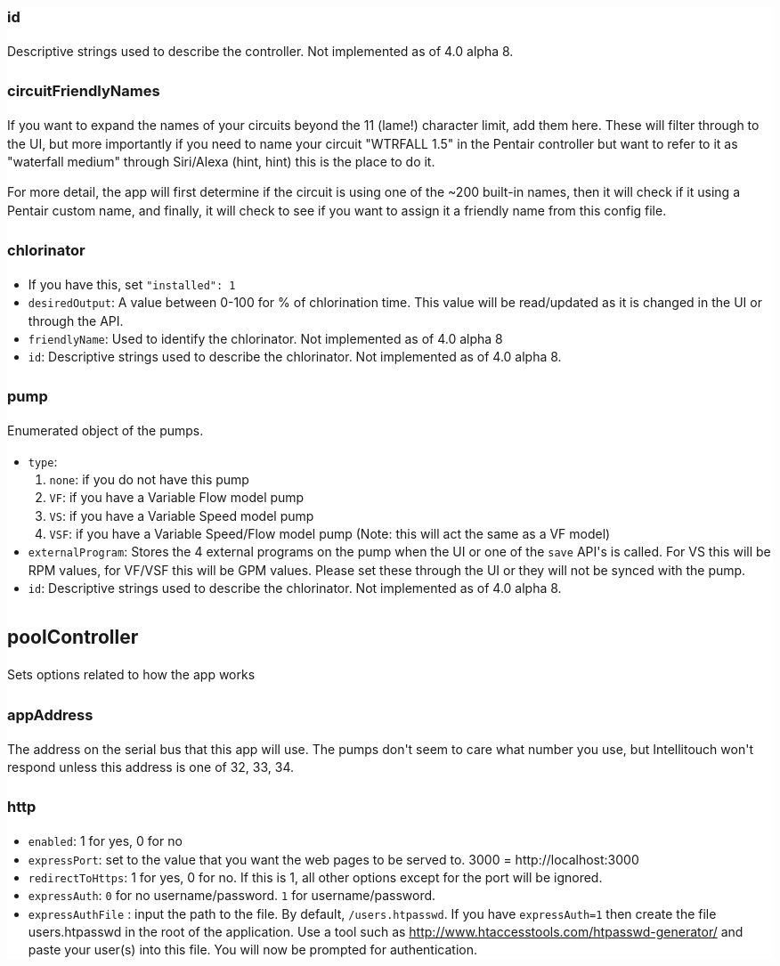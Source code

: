 ### id
Descriptive strings used to describe the controller.
Not implemented as of 4.0 alpha 8.

### circuitFriendlyNames
If you want to expand the names of your circuits beyond the 11 (lame!) character limit, add them here.  These will filter through to the UI, but more importantly if you need to name your circuit "WTRFALL 1.5" in the Pentair controller but want to refer to it as "waterfall medium" through Siri/Alexa (hint, hint) this is the place to do it.

For more detail, the app will first determine if the circuit is using one of the ~200 built-in names, then it will check if it using a Pentair custom name, and finally, it will check to see if you want to assign it a friendly name from this config file.

### chlorinator
 * If you have this, set `"installed": 1`
 * `desiredOutput`: A value between 0-100 for % of chlorination time.  This value will be read/updated as it is changed in the UI or through the API.
 * `friendlyName`: Used to identify the chlorinator.  Not implemented as of 4.0 alpha 8
 * `id`: Descriptive strings used to describe the chlorinator. Not implemented as of 4.0 alpha 8.


### pump
Enumerated object of the pumps.
* `type`:
   1. `none`: if you do not have this pump
   1. `VF`: if you have a Variable Flow model pump
   1. `VS`: if you have a Variable Speed model pump
   1. `VSF`: if you have a Variable Speed/Flow model pump (Note: this will act the same as a VF model)
* `externalProgram`: Stores the 4 external programs on the pump when the UI or one of the `save` API's is called.  For VS this will be RPM values, for VF/VSF this will be GPM values.  Please set these through the UI or they will not be synced with the pump.
* `id`: Descriptive strings used to describe the chlorinator. Not implemented as of 4.0 alpha 8.

## poolController
Sets options related to how the app works

### appAddress
The address on the serial bus that this app will use.
The pumps don't seem to care what number you use, but Intellitouch won't respond unless this address is one of 32, 33, 34.


### http
* `enabled`: 1 for yes, 0 for no
* `expressPort`: set to the value that you want the web pages to be served to.  3000 = http://localhost:3000
* `redirectToHttps`: 1 for yes, 0 for no.  If this is 1, all other options except for the port will be ignored.
* `expressAuth`: `0` for no username/password.  `1` for username/password.
* `expressAuthFile` : input the path to the file.  By default, `/users.htpasswd`. If you have `expressAuth=1` then create the file users.htpasswd in the root of the application.  Use a tool such as http://www.htaccesstools.com/htpasswd-generator/ and paste your user(s) into this file.  You will now be prompted for authentication.
